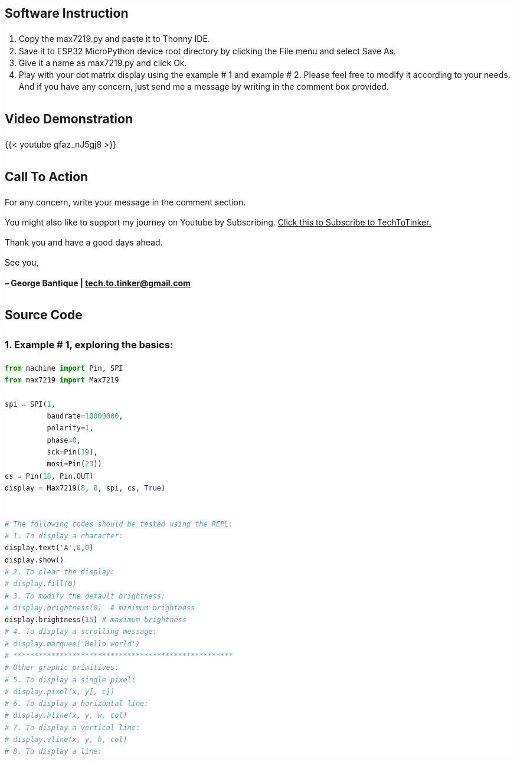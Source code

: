 ## **Software Instruction**

1. Copy the max7219.py and paste it to Thonny IDE.
2. Save it to ESP32 MicroPython device root directory by clicking the File menu and select Save As.
3. Give it a name as max7219.py and click Ok.
4. Play with your dot matrix display using the example # 1 and example # 2. Please feel free to modify it according to your needs. And if you have any concern, just send me a message by writing in the comment box provided.

## **Video Demonstration**

{{< youtube gfaz_nJ5gj8 >}}

## **Call To Action**

For any concern, write your message in the comment section.

You might also like to support my journey on Youtube by Subscribing. [Click this to Subscribe to TechToTinker.](https://www.youtube.com/c/TechToTinker?sub_confirmation=1)

Thank you and have a good days ahead.

See you,

**– George Bantique | tech.to.tinker@gmail.com**

## **Source Code**

### 1. Example # 1, exploring the basics:

```py { lineNos="true" wrap="true" }
from machine import Pin, SPI
from max7219 import Max7219

spi = SPI(1,
          baudrate=10000000,
          polarity=1,
          phase=0,
          sck=Pin(19),
          mosi=Pin(23))
cs = Pin(18, Pin.OUT)
display = Max7219(8, 8, spi, cs, True)


# The following codes should be tested using the REPL:
# 1. To display a character:
display.text('A',0,0)
display.show()
# 2. To clear the display:
# display.fill(0)
# 3. To modify the default brightness:
# display.brightness(0)  # minimum brightness
display.brightness(15) # maximum brightness
# 4. To display a scrolling message:
# display.marquee('Hello world')
# ****************************************************
# Other graphic primitives:
# 5. To display a single pixel:
# display.pixel(x, y[, c])
# 6. To display a horizontal line:
# display.hline(x, y, w, col)
# 7. To display a vertical line:
# display.vline(x, y, h, col)
# 8. To display a line:
```